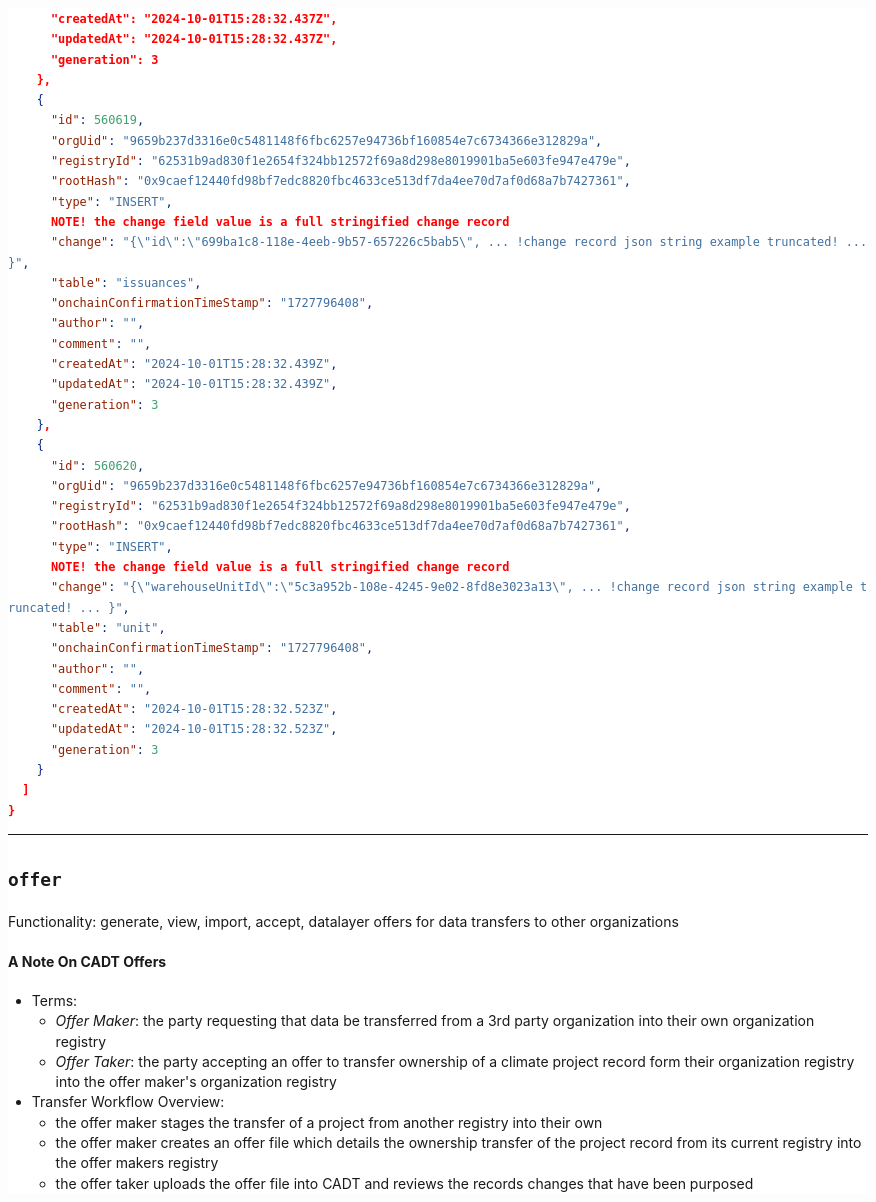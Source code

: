 ```json
      "createdAt": "2024-10-01T15:28:32.437Z",
      "updatedAt": "2024-10-01T15:28:32.437Z",
      "generation": 3
    },
    {
      "id": 560619,
      "orgUid": "9659b237d3316e0c5481148f6fbc6257e94736bf160854e7c6734366e312829a",
      "registryId": "62531b9ad830f1e2654f324bb12572f69a8d298e8019901ba5e603fe947e479e",
      "rootHash": "0x9caef12440fd98bf7edc8820fbc4633ce513df7da4ee70d7af0d68a7b7427361",
      "type": "INSERT",
      NOTE! the change field value is a full stringified change record
      "change": "{\"id\":\"699ba1c8-118e-4eeb-9b57-657226c5bab5\", ... !change record json string example truncated! ... }",
      "table": "issuances",
      "onchainConfirmationTimeStamp": "1727796408",
      "author": "",
      "comment": "",
      "createdAt": "2024-10-01T15:28:32.439Z",
      "updatedAt": "2024-10-01T15:28:32.439Z",
      "generation": 3
    },
    {
      "id": 560620,
      "orgUid": "9659b237d3316e0c5481148f6fbc6257e94736bf160854e7c6734366e312829a",
      "registryId": "62531b9ad830f1e2654f324bb12572f69a8d298e8019901ba5e603fe947e479e",
      "rootHash": "0x9caef12440fd98bf7edc8820fbc4633ce513df7da4ee70d7af0d68a7b7427361",
      "type": "INSERT",
      NOTE! the change field value is a full stringified change record
      "change": "{\"warehouseUnitId\":\"5c3a952b-108e-4245-9e02-8fd8e3023a13\", ... !change record json string example truncated! ... }",
      "table": "unit",
      "onchainConfirmationTimeStamp": "1727796408",
      "author": "",
      "comment": "",
      "createdAt": "2024-10-01T15:28:32.523Z",
      "updatedAt": "2024-10-01T15:28:32.523Z",
      "generation": 3
    }
  ]
}
```

---

## `offer`

Functionality: generate, view, import, accept, datalayer offers for data transfers to other organizations

#### A Note On CADT Offers
 - Terms: 
   - *Offer Maker*: the party requesting that data be transferred from a 3rd party organization into their own organization registry
   - *Offer Taker*: the party accepting an offer to transfer ownership of a climate project record form their organization registry into
   the offer maker's organization registry
 - Transfer Workflow Overview: 
   - the offer maker stages the transfer of a project from another registry into their own
   - the offer maker creates an offer file which details the ownership transfer of the project record from its current
   registry into the offer makers registry
   - the offer taker uploads the offer file into CADT and reviews the records changes that have been purposed